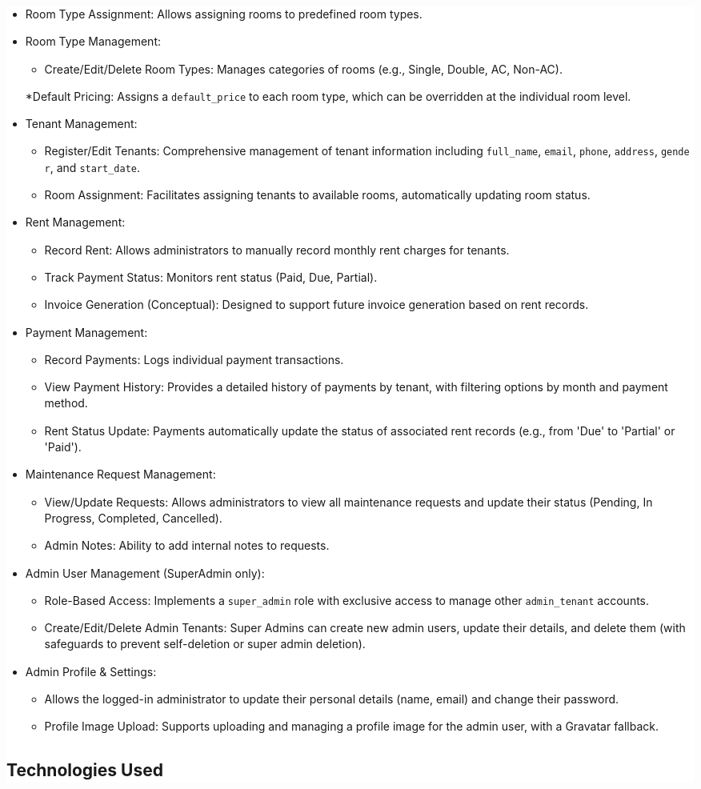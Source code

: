   * Room Type Assignment: Allows assigning rooms to predefined room types.

* Room Type Management:

  * Create/Edit/Delete Room Types: Manages categories of rooms (e.g., Single, Double, AC, Non-AC).

  *Default Pricing: Assigns a `default_price` to each room type, which can be overridden at the individual room level.

* Tenant Management:

  * Register/Edit Tenants: Comprehensive management of tenant information including `full_name`, `email`, `phone`, `address`, `gender`, and `start_date`.

  * Room Assignment: Facilitates assigning tenants to available rooms, automatically updating room status.

* Rent Management:

  * Record Rent: Allows administrators to manually record monthly rent charges for tenants.

  * Track Payment Status: Monitors rent status (Paid, Due, Partial).

  * Invoice Generation (Conceptual): Designed to support future invoice generation based on rent records.

* Payment Management:

  * Record Payments: Logs individual payment transactions.

  * View Payment History: Provides a detailed history of payments by tenant, with filtering options by month and payment method.

  * Rent Status Update: Payments automatically update the status of associated rent records (e.g., from 'Due' to 'Partial' or 'Paid').

* Maintenance Request Management:

  * View/Update Requests: Allows administrators to view all maintenance requests and update their status (Pending, In Progress, Completed, Cancelled).

  * Admin Notes: Ability to add internal notes to requests.

* Admin User Management (SuperAdmin only):

  * Role-Based Access: Implements a `super_admin` role with exclusive access to manage other `admin_tenant` accounts.

  * Create/Edit/Delete Admin Tenants: Super Admins can create new admin users, update their details, and delete them (with safeguards to prevent self-deletion or super admin deletion).

* Admin Profile & Settings:

  * Allows the logged-in administrator to update their personal details (name, email) and change their password.

  * Profile Image Upload: Supports uploading and managing a profile image for the admin user, with a Gravatar fallback.

## Technologies Used
